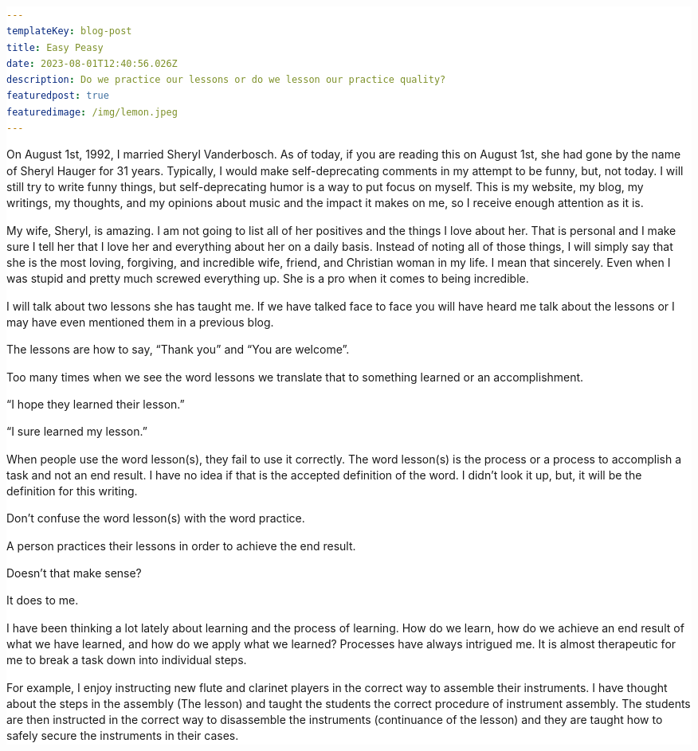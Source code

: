 ```yaml
---
templateKey: blog-post
title: Easy Peasy
date: 2023-08-01T12:40:56.026Z
description: Do we practice our lessons or do we lesson our practice quality?
featuredpost: true
featuredimage: /img/lemon.jpeg
---
```

On August 1st, 1992, I married Sheryl Vanderbosch.  As of today, if you are reading this on August 1st, she had gone by the name of Sheryl Hauger for 31 years.  Typically, I would make self-deprecating comments in my attempt to be funny, but, not today.  I will still try to write funny things, but self-deprecating humor is a way to put focus on myself.  This is my website, my blog, my writings, my thoughts, and my opinions about music and the impact it makes on me, so I receive enough attention as it is.

My wife, Sheryl, is amazing.  I am not going to list all of her positives and the things I love about her.  That is personal and I make sure I tell her that I love her and everything about her on a daily basis.  Instead of noting all of those things, I will simply say that she is the most loving, forgiving, and incredible wife, friend, and Christian woman in my life.  I mean that sincerely.  Even when I was stupid and pretty much screwed everything up.  She is a pro when it comes to being incredible.

I will talk about two lessons she has taught me.  If we have talked face to face you will have heard me talk about the lessons or I may have even mentioned them in a previous blog.

The lessons are how to say, “Thank you” and “You are welcome”.

Too many times when we see the word lessons we translate that to something learned or an accomplishment.  

“I hope they learned their lesson.”

“I sure learned my lesson.”

When people use the word lesson(s), they fail to use it correctly.  The word lesson(s) is the process or a process to accomplish a task and not an end result.  I have no idea if that is the accepted definition of the word.  I didn’t look it up, but, it will be the definition for this writing.

Don’t confuse the word lesson(s) with the word practice.  

A person practices their lessons in order to achieve the end result.

Doesn’t that make sense?

It does to me.

I have been thinking a lot lately about learning and the process of learning.  How do we learn, how do we achieve an end result of what we have learned, and how do we apply what we learned?  Processes have always intrigued me.  It is almost therapeutic for me to break a task down into individual steps.

For example, I enjoy instructing new flute and clarinet players in the correct way to assemble their instruments.  I have thought about the steps in the assembly (The lesson) and taught the students the correct procedure of instrument assembly.  The students are then instructed in the correct way to disassemble the instruments (continuance of the lesson) and they are taught how to safely secure the instruments in their cases.
